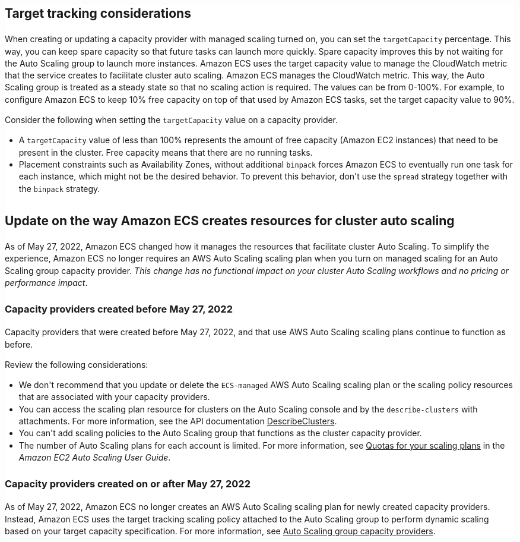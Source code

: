 ## Target tracking considerations<a name="target-tracking"></a>

When creating or updating a capacity provider with managed scaling turned on, you can set the `targetCapacity` percentage\. This way, you can keep spare capacity so that future tasks can launch more quickly\. Spare capacity improves this by not waiting for the Auto Scaling group to launch more instances\. Amazon ECS uses the target capacity value to manage the CloudWatch metric that the service creates to facilitate cluster auto scaling\. Amazon ECS manages the CloudWatch metric\. This way, the Auto Scaling group is treated as a steady state so that no scaling action is required\. The values can be from 0\-100%\. For example, to configure Amazon ECS to keep 10% free capacity on top of that used by Amazon ECS tasks, set the target capacity value to 90%\.

Consider the following when setting the `targetCapacity` value on a capacity provider\.
+ A `targetCapacity` value of less than 100% represents the amount of free capacity \(Amazon EC2 instances\) that need to be present in the cluster\. Free capacity means that there are no running tasks\.
+ Placement constraints such as Availability Zones, without additional `binpack` forces Amazon ECS to eventually run one task for each instance, which might not be the desired behavior\. To prevent this behavior, don't use the `spread` strategy together with the `binpack` strategy\.

## Update on the way Amazon ECS creates resources for cluster auto scaling<a name="update-ecs-resources-cas"></a>

As of May 27, 2022, Amazon ECS changed how it manages the resources that facilitate cluster Auto Scaling\. To simplify the experience, Amazon ECS no longer requires an AWS Auto Scaling scaling plan when you turn on managed scaling for an Auto Scaling group capacity provider\. *This change has no functional impact on your cluster Auto Scaling workflows and no pricing or performance impact*\. 

### Capacity providers created before May 27, 2022<a name="to-use-cp-created-before-May27-2022"></a>

Capacity providers that were created before May 27, 2022, and that use AWS Auto Scaling scaling plans continue to function as before\. 

Review the following considerations: 
+ We don't recommend that you update or delete the `ECS-managed` AWS Auto Scaling scaling plan or the scaling policy resources that are associated with your capacity providers\. 
+ You can access the scaling plan resource for clusters on the Auto Scaling console and by the `describe-clusters` with attachments\. For more information, see the API documentation [DescribeClusters](https://docs.aws.amazon.com/AmazonECS/latest/APIReference/API_DescribeClusters.html)\. 
+ You can't add scaling policies to the Auto Scaling group that functions as the cluster capacity provider\.
+ The number of Auto Scaling plans for each account is limited\. For more information, see [Quotas for your scaling plans](https://docs.aws.amazon.com/autoscaling/plans/userguide/scaling-plan-quotas.html) in the *Amazon EC2 Auto Scaling User Guide*\.

### Capacity providers created on or after May 27, 2022<a name="to-use-cp-created-after-May27-2022"></a>

As of May 27, 2022, Amazon ECS no longer creates an AWS Auto Scaling scaling plan for newly created capacity providers\. Instead, Amazon ECS uses the target tracking scaling policy attached to the Auto Scaling group to perform dynamic scaling based on your target capacity specification\. For more information, see [Auto Scaling group capacity providers](asg-capacity-providers.md)\.
